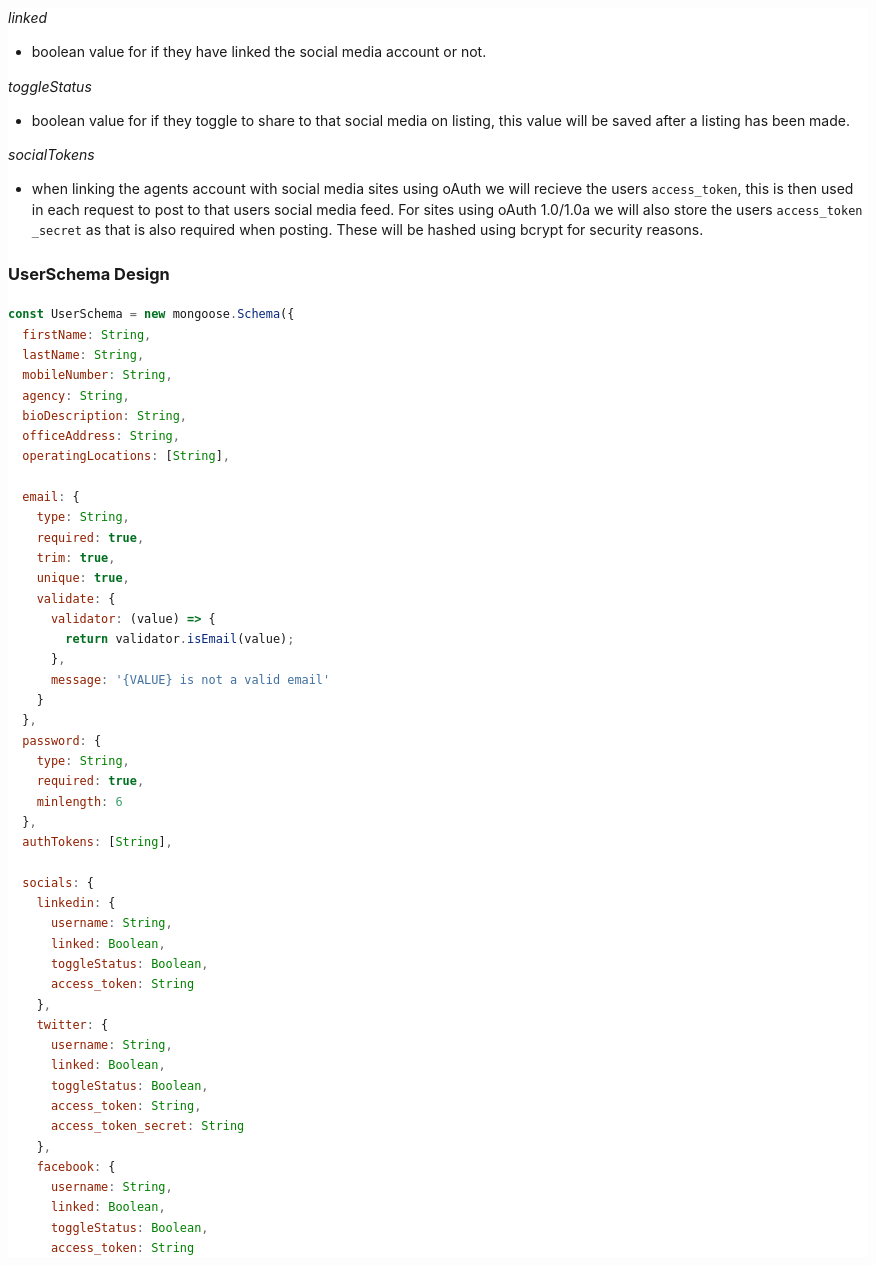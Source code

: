 _linked_

- boolean value for if they have linked the social media account or not.

_toggleStatus_

- boolean value for if they toggle to share to that social media on listing, this value will be saved after a listing has been made.

_socialTokens_

- when linking the agents account with social media sites using oAuth we will recieve the users `access_token`, this is then used in each request to post to that users social media feed. For sites using oAuth 1.0/1.0a we will also store the users `access_token_secret` as that is also required when posting. These will be hashed using bcrypt for security reasons.

### UserSchema Design

```javascript
const UserSchema = new mongoose.Schema({
  firstName: String,
  lastName: String,
  mobileNumber: String,
  agency: String,
  bioDescription: String,
  officeAddress: String,
  operatingLocations: [String],

  email: {
    type: String,
    required: true,
    trim: true,
    unique: true,
    validate: {
      validator: (value) => {
        return validator.isEmail(value);
      },
      message: '{VALUE} is not a valid email'
    }
  },
  password: {
    type: String,
    required: true,
    minlength: 6
  },
  authTokens: [String],

  socials: {
    linkedin: {
      username: String,
      linked: Boolean,
      toggleStatus: Boolean,
      access_token: String
    },
    twitter: {
      username: String,
      linked: Boolean,
      toggleStatus: Boolean,
      access_token: String,
      access_token_secret: String
    },
    facebook: {
      username: String,
      linked: Boolean,
      toggleStatus: Boolean,
      access_token: String
```